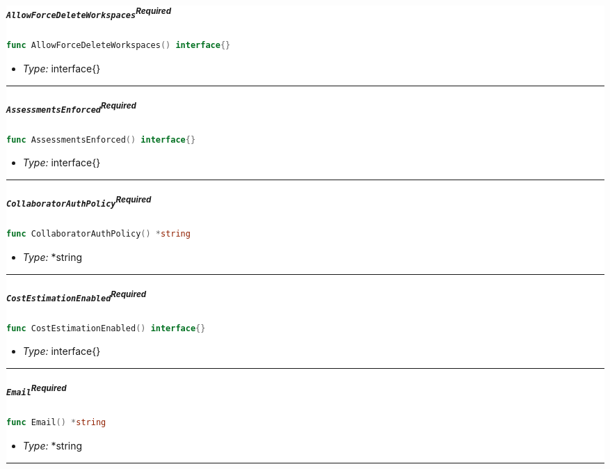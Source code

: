 
##### `AllowForceDeleteWorkspaces`<sup>Required</sup> <a name="AllowForceDeleteWorkspaces" id="@cdktf/provider-tfe.organization.Organization.property.allowForceDeleteWorkspaces"></a>

```go
func AllowForceDeleteWorkspaces() interface{}
```

- *Type:* interface{}

---

##### `AssessmentsEnforced`<sup>Required</sup> <a name="AssessmentsEnforced" id="@cdktf/provider-tfe.organization.Organization.property.assessmentsEnforced"></a>

```go
func AssessmentsEnforced() interface{}
```

- *Type:* interface{}

---

##### `CollaboratorAuthPolicy`<sup>Required</sup> <a name="CollaboratorAuthPolicy" id="@cdktf/provider-tfe.organization.Organization.property.collaboratorAuthPolicy"></a>

```go
func CollaboratorAuthPolicy() *string
```

- *Type:* *string

---

##### `CostEstimationEnabled`<sup>Required</sup> <a name="CostEstimationEnabled" id="@cdktf/provider-tfe.organization.Organization.property.costEstimationEnabled"></a>

```go
func CostEstimationEnabled() interface{}
```

- *Type:* interface{}

---

##### `Email`<sup>Required</sup> <a name="Email" id="@cdktf/provider-tfe.organization.Organization.property.email"></a>

```go
func Email() *string
```

- *Type:* *string

---
